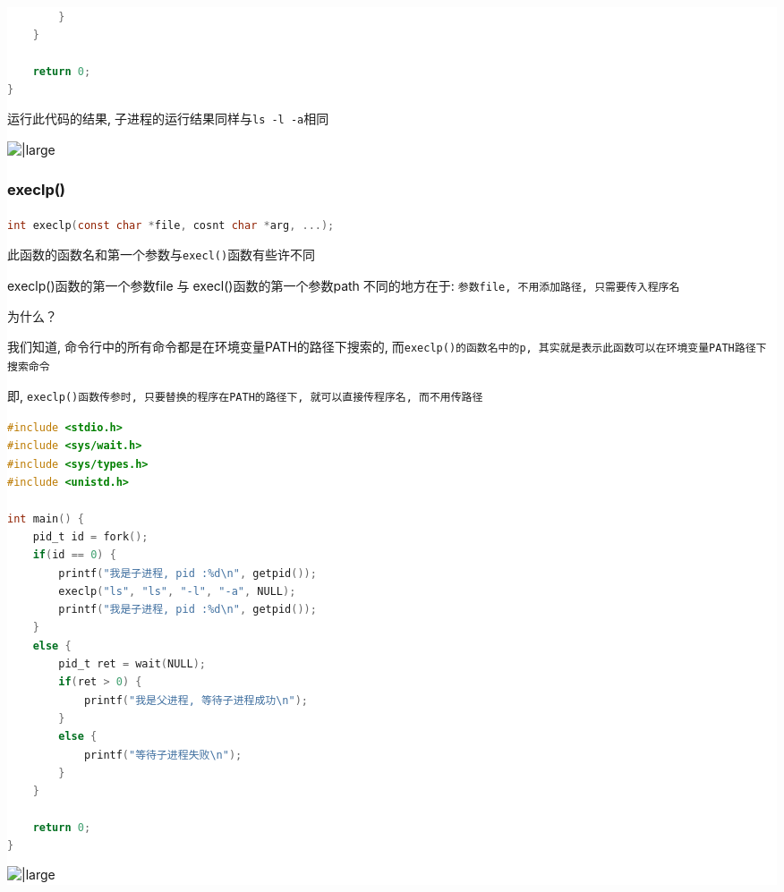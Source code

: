 ```c
        }
    }

    return 0;
}
```

运行此代码的结果, 子进程的运行结果同样与`ls -l -a`相同

![ |large](https://dxyt-july-image.oss-cn-beijing.aliyuncs.com/image-20230310181050935.webp)

### execlp()

```c
int execlp(const char *file, cosnt char *arg, ...);
```

此函数的函数名和第一个参数与`execl()`函数有些许不同

execlp()函数的第一个参数file 与 execl()函数的第一个参数path 不同的地方在于: `参数file, 不用添加路径, 只需要传入程序名`

为什么？

我们知道, 命令行中的所有命令都是在环境变量PATH的路径下搜索的, 而`execlp()的函数名中的p, 其实就是表示此函数可以在环境变量PATH路径下搜索命令`

即, `execlp()函数传参时, 只要替换的程序在PATH的路径下, 就可以直接传程序名, 而不用传路径`

```c
#include <stdio.h>
#include <sys/wait.h>
#include <sys/types.h>
#include <unistd.h>

int main() {
    pid_t id = fork();
    if(id == 0) {
        printf("我是子进程, pid :%d\n", getpid());
        execlp("ls", "ls", "-l", "-a", NULL);
        printf("我是子进程, pid :%d\n", getpid());
    }
    else {
        pid_t ret = wait(NULL);
        if(ret > 0) {
            printf("我是父进程, 等待子进程成功\n");
        }
        else {
            printf("等待子进程失败\n");
        }
    }

    return 0;
}
```

![ |large](https://dxyt-july-image.oss-cn-beijing.aliyuncs.com/image-20230310182228023.webp)
